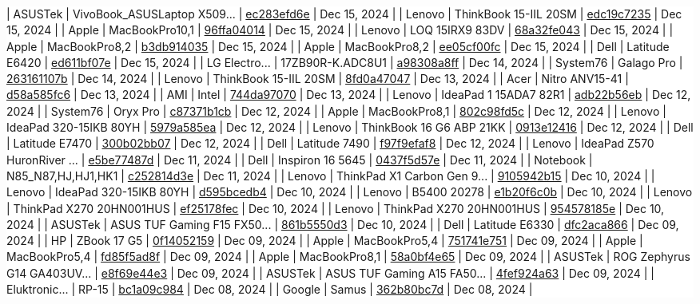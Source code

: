 | ASUSTek       | VivoBook_ASUSLaptop X509... | [ec283efd6e](https://linux-hardware.org/?probe=ec283efd6e) | Dec 15, 2024 |
| Lenovo        | ThinkBook 15-IIL 20SM       | [edc19c7235](https://linux-hardware.org/?probe=edc19c7235) | Dec 15, 2024 |
| Apple         | MacBookPro10,1              | [96ffa04014](https://linux-hardware.org/?probe=96ffa04014) | Dec 15, 2024 |
| Lenovo        | LOQ 15IRX9 83DV             | [68a32fe043](https://linux-hardware.org/?probe=68a32fe043) | Dec 15, 2024 |
| Apple         | MacBookPro8,2               | [b3db914035](https://linux-hardware.org/?probe=b3db914035) | Dec 15, 2024 |
| Apple         | MacBookPro8,2               | [ee05cf00fc](https://linux-hardware.org/?probe=ee05cf00fc) | Dec 15, 2024 |
| Dell          | Latitude E6420              | [ed611bf07e](https://linux-hardware.org/?probe=ed611bf07e) | Dec 15, 2024 |
| LG Electro... | 17ZB90R-K.ADC8U1            | [a98308a8ff](https://linux-hardware.org/?probe=a98308a8ff) | Dec 14, 2024 |
| System76      | Galago Pro                  | [263161107b](https://linux-hardware.org/?probe=263161107b) | Dec 14, 2024 |
| Lenovo        | ThinkBook 15-IIL 20SM       | [8fd0a47047](https://linux-hardware.org/?probe=8fd0a47047) | Dec 13, 2024 |
| Acer          | Nitro ANV15-41              | [d58a585fc6](https://linux-hardware.org/?probe=d58a585fc6) | Dec 13, 2024 |
| AMI           | Intel                       | [744da97070](https://linux-hardware.org/?probe=744da97070) | Dec 13, 2024 |
| Lenovo        | IdeaPad 1 15ADA7 82R1       | [adb22b56eb](https://linux-hardware.org/?probe=adb22b56eb) | Dec 12, 2024 |
| System76      | Oryx Pro                    | [c87371b1cb](https://linux-hardware.org/?probe=c87371b1cb) | Dec 12, 2024 |
| Apple         | MacBookPro8,1               | [802c98fd5c](https://linux-hardware.org/?probe=802c98fd5c) | Dec 12, 2024 |
| Lenovo        | IdeaPad 320-15IKB 80YH      | [5979a585ea](https://linux-hardware.org/?probe=5979a585ea) | Dec 12, 2024 |
| Lenovo        | ThinkBook 16 G6 ABP 21KK    | [0913e12416](https://linux-hardware.org/?probe=0913e12416) | Dec 12, 2024 |
| Dell          | Latitude E7470              | [300b02bb07](https://linux-hardware.org/?probe=300b02bb07) | Dec 12, 2024 |
| Dell          | Latitude 7490               | [f97f9efaf8](https://linux-hardware.org/?probe=f97f9efaf8) | Dec 12, 2024 |
| Lenovo        | IdeaPad Z570 HuronRiver ... | [e5be77487d](https://linux-hardware.org/?probe=e5be77487d) | Dec 11, 2024 |
| Dell          | Inspiron 16 5645            | [0437f5d57e](https://linux-hardware.org/?probe=0437f5d57e) | Dec 11, 2024 |
| Notebook      | N85_N87,HJ,HJ1,HK1          | [c252814d3e](https://linux-hardware.org/?probe=c252814d3e) | Dec 11, 2024 |
| Lenovo        | ThinkPad X1 Carbon Gen 9... | [9105942b15](https://linux-hardware.org/?probe=9105942b15) | Dec 10, 2024 |
| Lenovo        | IdeaPad 320-15IKB 80YH      | [d595bcedb4](https://linux-hardware.org/?probe=d595bcedb4) | Dec 10, 2024 |
| Lenovo        | B5400 20278                 | [e1b20f6c0b](https://linux-hardware.org/?probe=e1b20f6c0b) | Dec 10, 2024 |
| Lenovo        | ThinkPad X270 20HN001HUS    | [ef25178fec](https://linux-hardware.org/?probe=ef25178fec) | Dec 10, 2024 |
| Lenovo        | ThinkPad X270 20HN001HUS    | [954578185e](https://linux-hardware.org/?probe=954578185e) | Dec 10, 2024 |
| ASUSTek       | ASUS TUF Gaming F15 FX50... | [861b5550d3](https://linux-hardware.org/?probe=861b5550d3) | Dec 10, 2024 |
| Dell          | Latitude E6330              | [dfc2aca866](https://linux-hardware.org/?probe=dfc2aca866) | Dec 09, 2024 |
| HP            | ZBook 17 G5                 | [0f14052159](https://linux-hardware.org/?probe=0f14052159) | Dec 09, 2024 |
| Apple         | MacBookPro5,4               | [751741e751](https://linux-hardware.org/?probe=751741e751) | Dec 09, 2024 |
| Apple         | MacBookPro5,4               | [fd85f5ad8f](https://linux-hardware.org/?probe=fd85f5ad8f) | Dec 09, 2024 |
| Apple         | MacBookPro8,1               | [58a0bf4e65](https://linux-hardware.org/?probe=58a0bf4e65) | Dec 09, 2024 |
| ASUSTek       | ROG Zephyrus G14 GA403UV... | [e8f69e44e3](https://linux-hardware.org/?probe=e8f69e44e3) | Dec 09, 2024 |
| ASUSTek       | ASUS TUF Gaming A15 FA50... | [4fef924a63](https://linux-hardware.org/?probe=4fef924a63) | Dec 09, 2024 |
| Eluktronic... | RP-15                       | [bc1a09c984](https://linux-hardware.org/?probe=bc1a09c984) | Dec 08, 2024 |
| Google        | Samus                       | [362b80bc7d](https://linux-hardware.org/?probe=362b80bc7d) | Dec 08, 2024 |